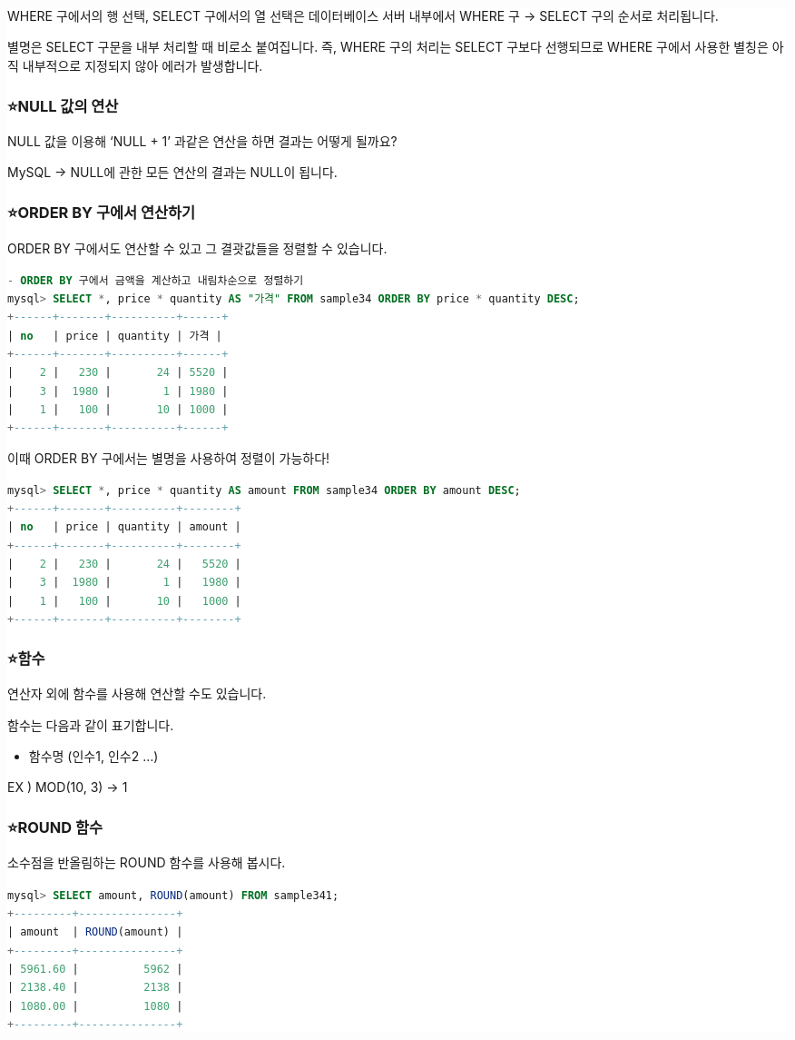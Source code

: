 WHERE 구에서의 행 선택, SELECT 구에서의 열 선택은 데이터베이스 서버 내부에서 WHERE 구 → SELECT 구의 순서로 처리됩니다. 

별명은 SELECT 구문을 내부 처리할 때 비로소 붙여집니다. 즉, WHERE 구의 처리는 SELECT 구보다 선행되므로 WHERE 구에서 사용한 별칭은 아직 내부적으로 지정되지 않아 에러가 발생합니다.

### ⭐️NULL 값의 연산

NULL 값을 이용해 ‘NULL + 1’ 과같은 연산을 하면 결과는 어떻게 될까요?

MySQL → NULL에 관한 모든 연산의 결과는 NULL이 됩니다.

### ⭐️ORDER BY 구에서 연산하기

ORDER BY 구에서도 연산할 수 있고 그 결괏값들을 정렬할 수 있습니다.

```sql
- ORDER BY 구에서 금액을 계산하고 내림차순으로 정렬하기
mysql> SELECT *, price * quantity AS "가격" FROM sample34 ORDER BY price * quantity DESC;
+------+-------+----------+------+
| no   | price | quantity | 가격 |
+------+-------+----------+------+
|    2 |   230 |       24 | 5520 |
|    3 |  1980 |        1 | 1980 |
|    1 |   100 |       10 | 1000 |
+------+-------+----------+------+
```

이때 ORDER BY 구에서는 별명을 사용하여 정렬이 가능하다!

```sql
mysql> SELECT *, price * quantity AS amount FROM sample34 ORDER BY amount DESC;
+------+-------+----------+--------+
| no   | price | quantity | amount |
+------+-------+----------+--------+
|    2 |   230 |       24 |   5520 |
|    3 |  1980 |        1 |   1980 |
|    1 |   100 |       10 |   1000 |
+------+-------+----------+--------+
```

### ⭐️함수

연산자 외에 함수를 사용해 연산할 수도 있습니다.

함수는 다음과 같이 표기합니다.

- 함수명 (인수1, 인수2 …)

EX ) MOD(10, 3) → 1 

### ⭐️ROUND 함수

소수점을 반올림하는 ROUND 함수를 사용해 봅시다.

```sql
mysql> SELECT amount, ROUND(amount) FROM sample341;
+---------+---------------+
| amount  | ROUND(amount) |
+---------+---------------+
| 5961.60 |          5962 |
| 2138.40 |          2138 |
| 1080.00 |          1080 |
+---------+---------------+
```
